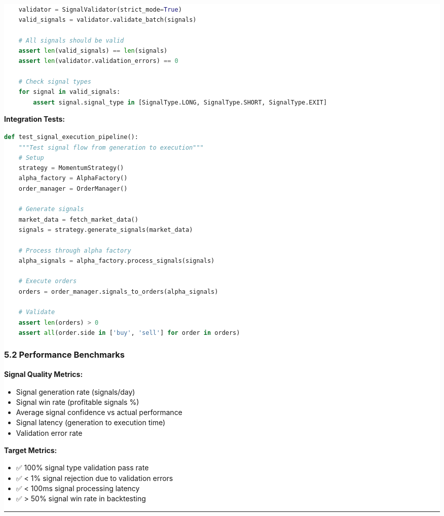 ```python
    validator = SignalValidator(strict_mode=True)
    valid_signals = validator.validate_batch(signals)

    # All signals should be valid
    assert len(valid_signals) == len(signals)
    assert len(validator.validation_errors) == 0

    # Check signal types
    for signal in valid_signals:
        assert signal.signal_type in [SignalType.LONG, SignalType.SHORT, SignalType.EXIT]
```

**Integration Tests:**
```python
def test_signal_execution_pipeline():
    """Test signal flow from generation to execution"""
    # Setup
    strategy = MomentumStrategy()
    alpha_factory = AlphaFactory()
    order_manager = OrderManager()

    # Generate signals
    market_data = fetch_market_data()
    signals = strategy.generate_signals(market_data)

    # Process through alpha factory
    alpha_signals = alpha_factory.process_signals(signals)

    # Execute orders
    orders = order_manager.signals_to_orders(alpha_signals)

    # Validate
    assert len(orders) > 0
    assert all(order.side in ['buy', 'sell'] for order in orders)
```

### 5.2 Performance Benchmarks

**Signal Quality Metrics:**
- Signal generation rate (signals/day)
- Signal win rate (profitable signals %)
- Average signal confidence vs actual performance
- Signal latency (generation to execution time)
- Validation error rate

**Target Metrics:**
- ✅ 100% signal type validation pass rate
- ✅ < 1% signal rejection due to validation errors
- ✅ < 100ms signal processing latency
- ✅ > 50% signal win rate in backtesting

---
